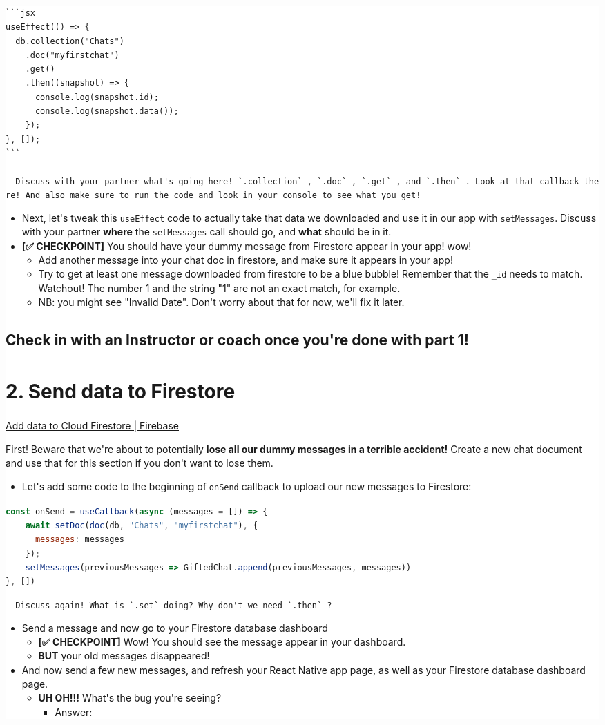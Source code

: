     ```jsx
    useEffect(() => {
      db.collection("Chats")
        .doc("myfirstchat")
        .get()
        .then((snapshot) => {
          console.log(snapshot.id);
          console.log(snapshot.data());
        });
    }, []);
    ```
    
    - Discuss with your partner what's going here! `.collection` , `.doc` , `.get` , and `.then` . Look at that callback there! And also make sure to run the code and look in your console to see what you get!
- Next, let's tweak this `useEffect` code to actually take that data we downloaded and use it in our app with `setMessages`. Discuss with your partner **where** the `setMessages` call should go, and **what** should be in it.
- **[✅ CHECKPOINT]** You should have your dummy message from Firestore appear in your app! wow!
    - Add another message into your chat doc in firestore, and make sure it appears in your app!
    - Try to get at least one message downloaded from firestore to be a blue bubble! Remember that the `_id` needs to match. Watchout! The number 1 and the string "1" are not an exact match, for example.
    - NB: you might see "Invalid Date". Don't worry about that for now, we'll fix it later.

## Check in with an Instructor or coach once you're done with part 1!

# 2. Send data to Firestore

[Add data to Cloud Firestore | Firebase](https://firebase.google.com/docs/firestore/manage-data/add-data)

First! Beware that we're about to potentially **lose all our dummy messages in a terrible accident!** Create a new chat document and use that for this section if you don't want to lose them.

- Let's add some code to the beginning of `onSend` callback to upload our new messages to Firestore:
    
```jsx    
const onSend = useCallback(async (messages = []) => {
    await setDoc(doc(db, "Chats", "myfirstchat"), {
      messages: messages
    });
    setMessages(previousMessages => GiftedChat.append(previousMessages, messages))
}, [])
```
    
    - Discuss again! What is `.set` doing? Why don't we need `.then` ?
- Send a message and now go to your Firestore database dashboard
    - **[✅ CHECKPOINT]** Wow! You should see the message appear in your dashboard.
    - **BUT** your old messages disappeared!
- And now send a few new messages, and refresh your React Native app page, as well as your Firestore database dashboard page.
    - **UH OH!!!** What's the bug you're seeing?
        - Answer:
            